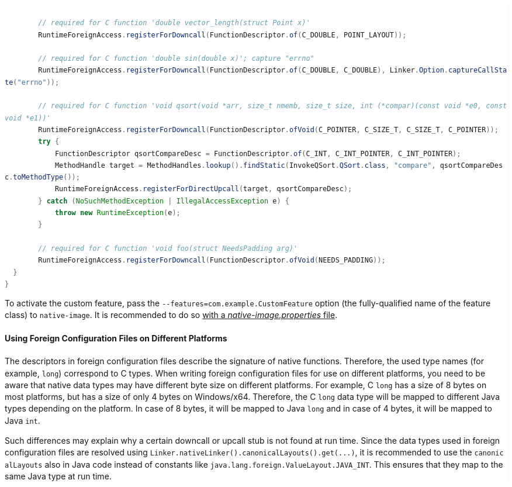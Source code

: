 ```java

        // required for C function 'double vector_length(struct Point x)'
        RuntimeForeignAccess.registerForDowncall(FunctionDescriptor.of(C_DOUBLE, POINT_LAYOUT));

        // required for C function 'double sin(double x)'; capture "errno"
        RuntimeForeignAccess.registerForDowncall(FunctionDescriptor.of(C_DOUBLE, C_DOUBLE), Linker.Option.captureCallState("errno"));

        // required for C function 'void qsort(void *arr, size_t nmemb, size_t size, int (*compar)(const void *e0, const void *e1))'
        RuntimeForeignAccess.registerForDowncall(FunctionDescriptor.ofVoid(C_POINTER, C_SIZE_T, C_SIZE_T, C_POINTER));
        try {
            FunctionDescriptor qsortCompareDesc = FunctionDescriptor.of(C_INT, C_INT_POINTER, C_INT_POINTER);
            MethodHandle target = MethodHandles.lookup().findStatic(InvokeQSort.QSort.class, "compare", qsortCompareDesc.toMethodType());
            RuntimeForeignAccess.registerForDirectUpcall(target, qsortCompareDesc);
        } catch (NoSuchMethodException | IllegalAccessException e) {
            throw new RuntimeException(e);
        }

        // required for C function 'void foo(struct NeedsPadding arg)'
        RuntimeForeignAccess.registerForDowncall(FunctionDescriptor.ofVoid(NEEDS_PADDING));
  }
}
```

To activate the custom feature, pass the `--features=com.example.CustomFeature` option (the fully-qualified name of the feature class) to `native-image`.
It is recommended to do so [with a _native-image.properties_ file](BuildConfiguration.md#embed-a-configuration-file).

#### Using Foreign Configuration Files on Different Platforms

The descriptors in foreign configuration files describe the signature of native functions.
Therefore, the used type names (for example, `long`) correspond to C types.
When writing foreign configuration files for use on different platforms, you need to be aware that native data types may have different byte size on different platforms.
For example, C `long` has a size of 8 bytes on most platforms, but has a size of only 4 bytes on Windows/x64.
Therefore, the C `long` data type will be mapped to different Java types depending on the platform.
In case of 8 bytes, it will be mapped to Java `long` and in case of 4 bytes, it will be mapped to Java `int`.

Such differences may explain why a certain downcall or upcall stub is not found at run time.
Since the data types used in foreign configuration files are resolved using `Linker.nativeLinker().canonicalLayouts().get(...)`, it is recommended to use the `canonicalLayouts` also in Java code instead of constants like `java.lang.foreign.ValueLayout.JAVA_INT`.
This ensures that they map to the same Java type at run time.
